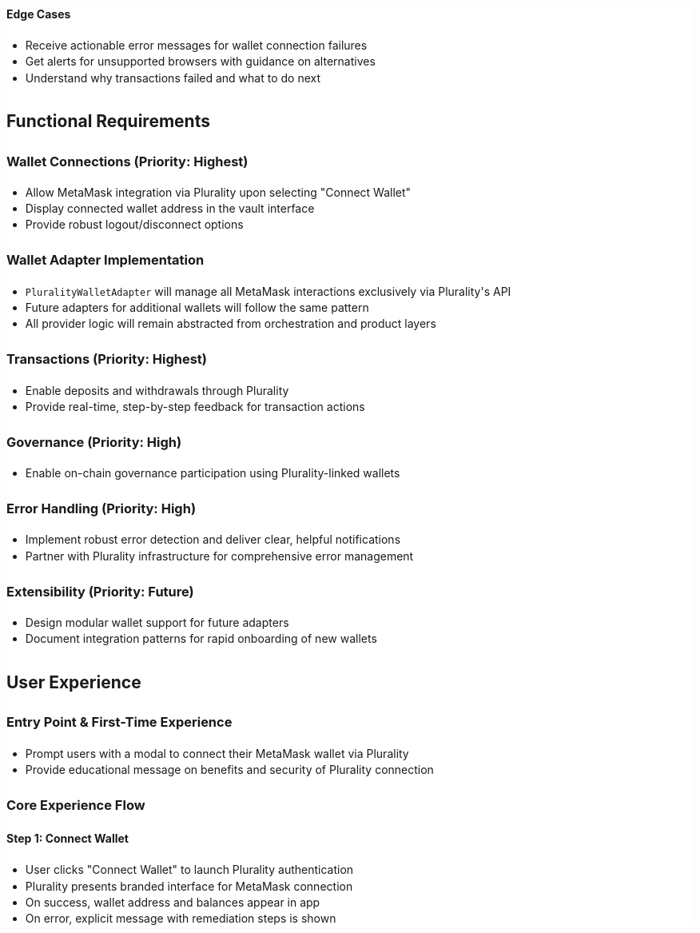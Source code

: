 #### Edge Cases

- Receive actionable error messages for wallet connection failures
- Get alerts for unsupported browsers with guidance on alternatives
- Understand why transactions failed and what to do next

## Functional Requirements

### Wallet Connections (Priority: Highest)

- Allow MetaMask integration via Plurality upon selecting "Connect Wallet"
- Display connected wallet address in the vault interface
- Provide robust logout/disconnect options

### Wallet Adapter Implementation

- `PluralityWalletAdapter` will manage all MetaMask interactions exclusively via Plurality's API
- Future adapters for additional wallets will follow the same pattern
- All provider logic will remain abstracted from orchestration and product layers

### Transactions (Priority: Highest)

- Enable deposits and withdrawals through Plurality
- Provide real-time, step-by-step feedback for transaction actions

### Governance (Priority: High)

- Enable on-chain governance participation using Plurality-linked wallets

### Error Handling (Priority: High)

- Implement robust error detection and deliver clear, helpful notifications
- Partner with Plurality infrastructure for comprehensive error management

### Extensibility (Priority: Future)

- Design modular wallet support for future adapters
- Document integration patterns for rapid onboarding of new wallets

## User Experience

### Entry Point & First-Time Experience

- Prompt users with a modal to connect their MetaMask wallet via Plurality
- Provide educational message on benefits and security of Plurality connection

### Core Experience Flow

#### Step 1: Connect Wallet
- User clicks "Connect Wallet" to launch Plurality authentication
- Plurality presents branded interface for MetaMask connection
- On success, wallet address and balances appear in app
- On error, explicit message with remediation steps is shown
